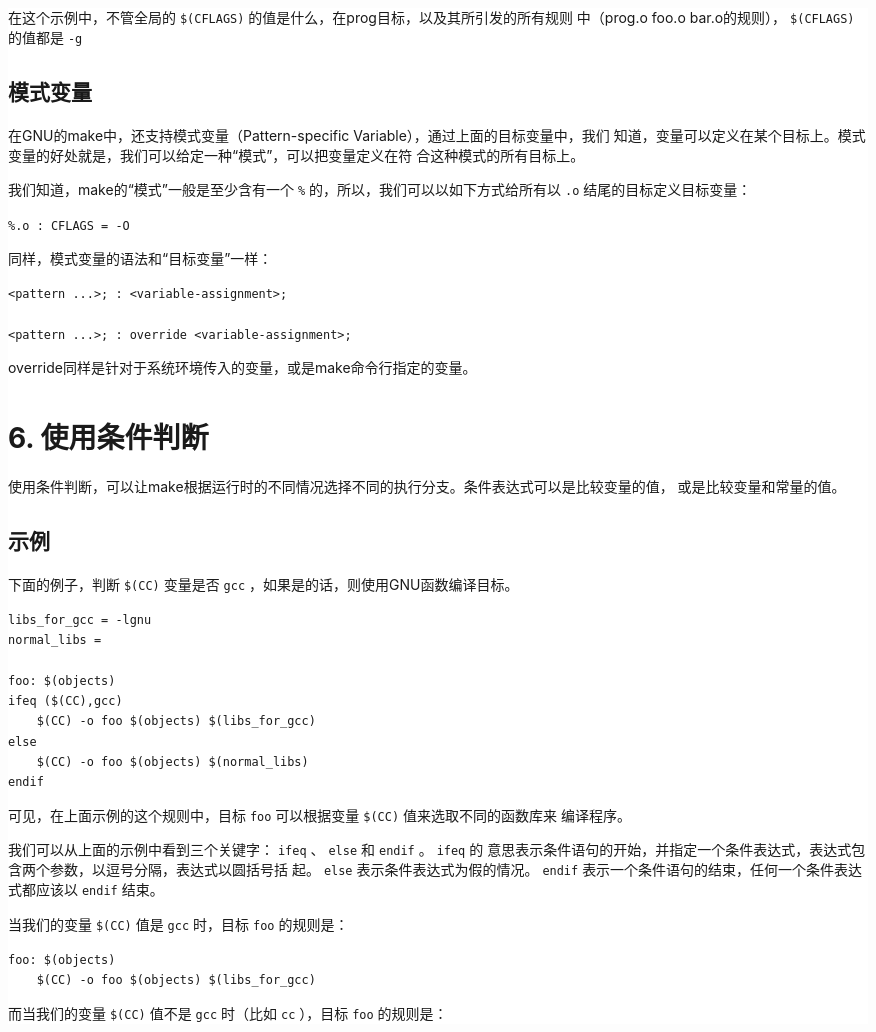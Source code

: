 在这个示例中，不管全局的 `$(CFLAGS)` 的值是什么，在prog目标，以及其所引发的所有规则 中（prog.o foo.o bar.o的规则）， `$(CFLAGS)` 的值都是 `-g`

## 模式变量

在GNU的make中，还支持模式变量（Pattern-specific Variable），通过上面的目标变量中，我们 知道，变量可以定义在某个目标上。模式变量的好处就是，我们可以给定一种“模式”，可以把变量定义在符 合这种模式的所有目标上。

我们知道，make的“模式”一般是至少含有一个 `%` 的，所以，我们可以以如下方式给所有以 `.o` 结尾的目标定义目标变量：

```
%.o : CFLAGS = -O
```

同样，模式变量的语法和“目标变量”一样：

```
<pattern ...>; : <variable-assignment>;

<pattern ...>; : override <variable-assignment>;
```

override同样是针对于系统环境传入的变量，或是make命令行指定的变量。

# 6. 使用条件判断

使用条件判断，可以让make根据运行时的不同情况选择不同的执行分支。条件表达式可以是比较变量的值， 或是比较变量和常量的值。

## 示例

下面的例子，判断 `$(CC)` 变量是否 `gcc` ，如果是的话，则使用GNU函数编译目标。

```
libs_for_gcc = -lgnu
normal_libs =

foo: $(objects)
ifeq ($(CC),gcc)
    $(CC) -o foo $(objects) $(libs_for_gcc)
else
    $(CC) -o foo $(objects) $(normal_libs)
endif
```

可见，在上面示例的这个规则中，目标 `foo` 可以根据变量 `$(CC)` 值来选取不同的函数库来 编译程序。

我们可以从上面的示例中看到三个关键字： `ifeq` 、 `else` 和 `endif` 。 `ifeq` 的 意思表示条件语句的开始，并指定一个条件表达式，表达式包含两个参数，以逗号分隔，表达式以圆括号括 起。 `else` 表示条件表达式为假的情况。 `endif` 表示一个条件语句的结束，任何一个条件表达 式都应该以 `endif` 结束。

当我们的变量 `$(CC)` 值是 `gcc` 时，目标 `foo` 的规则是：

```
foo: $(objects)
    $(CC) -o foo $(objects) $(libs_for_gcc)
```

而当我们的变量 `$(CC)` 值不是 `gcc` 时（比如 `cc` ），目标 `foo` 的规则是：
